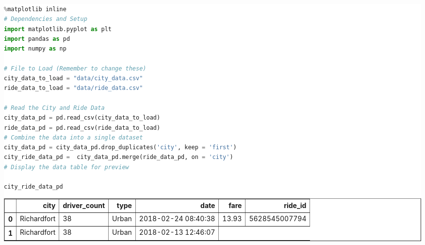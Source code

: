 ```python
%matplotlib inline
# Dependencies and Setup
import matplotlib.pyplot as plt
import pandas as pd
import numpy as np

# File to Load (Remember to change these)
city_data_to_load = "data/city_data.csv"
ride_data_to_load = "data/ride_data.csv"

# Read the City and Ride Data
city_data_pd = pd.read_csv(city_data_to_load)
ride_data_pd = pd.read_csv(ride_data_to_load)
# Combine the data into a single dataset
city_data_pd = city_data_pd.drop_duplicates('city', keep = 'first')
city_ride_data_pd =  city_data_pd.merge(ride_data_pd, on = 'city')
# Display the data table for preview

city_ride_data_pd
```




<div>
<style scoped>
    .dataframe tbody tr th:only-of-type {
        vertical-align: middle;
    }

    .dataframe tbody tr th {
        vertical-align: top;
    }

    .dataframe thead th {
        text-align: right;
    }
</style>
<table border="1" class="dataframe">
  <thead>
    <tr style="text-align: right;">
      <th></th>
      <th>city</th>
      <th>driver_count</th>
      <th>type</th>
      <th>date</th>
      <th>fare</th>
      <th>ride_id</th>
    </tr>
  </thead>
  <tbody>
    <tr>
      <th>0</th>
      <td>Richardfort</td>
      <td>38</td>
      <td>Urban</td>
      <td>2018-02-24 08:40:38</td>
      <td>13.93</td>
      <td>5628545007794</td>
    </tr>
    <tr>
      <th>1</th>
      <td>Richardfort</td>
      <td>38</td>
      <td>Urban</td>
      <td>2018-02-13 12:46:07</td>